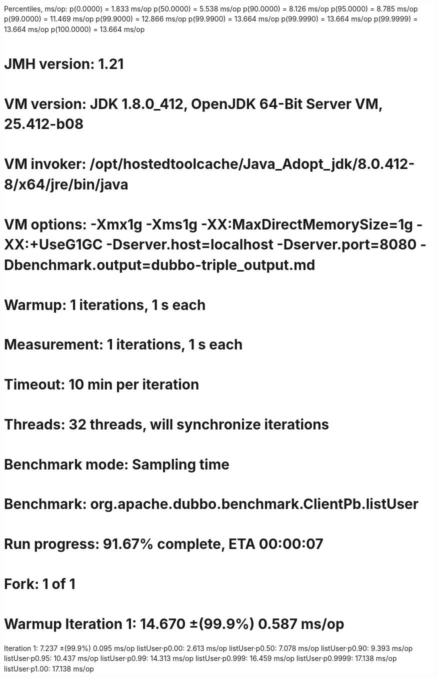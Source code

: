   Percentiles, ms/op:
      p(0.0000) =      1.833 ms/op
     p(50.0000) =      5.538 ms/op
     p(90.0000) =      8.126 ms/op
     p(95.0000) =      8.785 ms/op
     p(99.0000) =     11.469 ms/op
     p(99.9000) =     12.866 ms/op
     p(99.9900) =     13.664 ms/op
     p(99.9990) =     13.664 ms/op
     p(99.9999) =     13.664 ms/op
    p(100.0000) =     13.664 ms/op


# JMH version: 1.21
# VM version: JDK 1.8.0_412, OpenJDK 64-Bit Server VM, 25.412-b08
# VM invoker: /opt/hostedtoolcache/Java_Adopt_jdk/8.0.412-8/x64/jre/bin/java
# VM options: -Xmx1g -Xms1g -XX:MaxDirectMemorySize=1g -XX:+UseG1GC -Dserver.host=localhost -Dserver.port=8080 -Dbenchmark.output=dubbo-triple_output.md
# Warmup: 1 iterations, 1 s each
# Measurement: 1 iterations, 1 s each
# Timeout: 10 min per iteration
# Threads: 32 threads, will synchronize iterations
# Benchmark mode: Sampling time
# Benchmark: org.apache.dubbo.benchmark.ClientPb.listUser

# Run progress: 91.67% complete, ETA 00:00:07
# Fork: 1 of 1
# Warmup Iteration   1: 14.670 ±(99.9%) 0.587 ms/op
Iteration   1: 7.237 ±(99.9%) 0.095 ms/op
                 listUser·p0.00:   2.613 ms/op
                 listUser·p0.50:   7.078 ms/op
                 listUser·p0.90:   9.393 ms/op
                 listUser·p0.95:   10.437 ms/op
                 listUser·p0.99:   14.313 ms/op
                 listUser·p0.999:  16.459 ms/op
                 listUser·p0.9999: 17.138 ms/op
                 listUser·p1.00:   17.138 ms/op
